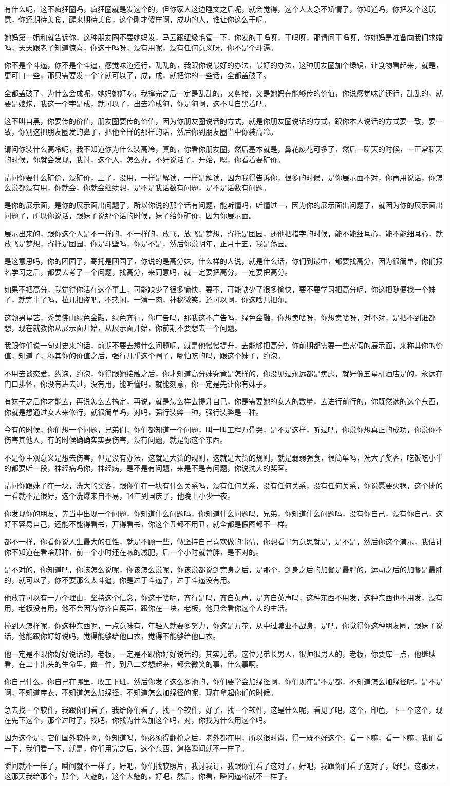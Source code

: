 有什么呢，这不疯狂圈吗，疯狂圈就是发这个的，但你家人这边睡文之后呢，就会觉得，这个人太急不矫情了，你知道吗，你把发个这玩意，你还期待美食，醒来期待美食，这个刚才傻样啊，成功的人，谁让你这么干呢。

她妈第一姐和就告诉你，这种朋友圈不要她妈发，马云跟纽级毛管一下，你发的干吗呀，干吗呀，那请问干吗呀，你她妈是准备向我们求婚吗，天天跟老子知道惊喜，你这干吗呀，没有用呢，没有任何意义呀，你不是个斗逼。

你不是个斗逼，你不是个斗逼，感觉味道还行，乱乱的，我跟你说最好的办法，最好的办法，这种朋友圈加个绿镜，让食物看起来，就是，更可口一些，那只需要发一个字就可以了，成，成，就把你的一些话，全都盖破了。

全都盖破了，为什么会成呢，她妈她好吃，我撑完之后一定是乱乱的，又剪接，又是她妈在能够传的价值，你说感觉味道还行，乱乱的，就要是娘炮，我这一个字是成，就可以了，出去冷成狗，你是狗啊，这不叫自黑着吧。

这不叫自黑，你要传的价值，朋友圈要传的价值，因为你朋友圈说话的方式，就是你朋友圈说话的方式，跟你本人说话的方式要一致，要一致，你别这把朋友圈发的鼻子，把他全样的那样的话，然后你到朋友圈当中你装高冷。

请问你装什么高冷呢，我不知道你为什么装高冷，真的，你看你朋友圈，然后基本就是，鼻花废花可多了，然后一聊天的时候，一正常聊天的时候，你就会发现，我讨，这个人，怎么办，不好说话了，开始，嗯，你看着要矿价。

请问你要什么矿价，没矿价，上了，没用，一样是解读，一样是解读，因为我得告诉你，很多的时候，是你展示面不对，你再用说话，你怎么说都没有用，你就会，你就会继续想，是不是我话数有问题，是不是话数有问题。

是你的展示面，是你的展示面出问题了，所以你说的那个话有问题，能听懂吗，听懂过一，因为你的展示面出问题了，就因为你的展示面出问题了，所以你说话，跟妹子说那个话的时候，妹子给你矿价，因为你展示面。

展示出来的，跟你这个人是不一样的，不一样的，放飞，放飞是梦想，寄托是团园，还他把措字的时候，能不能细耳心，能不能细耳心，就放飞是梦想，寄托是团园，你是斗壁吗，你是不是，然后你说明年，正月十五，我是荡园。

是这意思吗，你的团园了，寄托是团园了，你说的是高分妹，什么样的人说，就是什么话，你们到最中，都要找高分，因为很简单，你们报名学习之后，都要去考了一个问题，找高分，来同意吗，就一定要把高分，一定要把高分。

如果不把高分，我觉得你活在这个事上，可能缺少了很多愉快，要不，可能缺少了很多愉快，要不要学习把高分呢，你这把随便找一个妹子，就完事了吗，拉几把盗吧，不热闲，一清一肉，神秘微笑，还可以啊，你这啥几把尔。

这领男星艺，秀美佛山绿色金融，绿色齐行，你广告吗，那我这不广告吗，绿色金融，你想卖啥呀，你想卖啥呀，对不对，是把不到谁都想，现在就教你从展示面开始，从展示面开始，你前期不要想去一个问题。

我跟你们说一句对史来的话，前期不要去想什么问题呢，就是他慢慢提升，去能够把高分，你前期都需要一些需假的展示面，来称其你的价值，知道了，称其你的价值之后，强行几乎这个圈子，哪怕吃的吗，跟这个妹子，约泡。

不用去谈恋爱，约泡，约泡，你得跟她接触之后，你才知道高分妹究竟是怎样的，你没见过永远都是焦虑，就好像五星机酒店是的，永远在门口排怀，你没有进去过，没有用，能听懂吗，就能刻意，你一定是先让你有妹子。

有妹子之后你才能去，再说怎么去搞定，再说，就是怎么样去提升自己，你是需要她的女人的数量，去进行前行的，你既然选的这个东西，你就是想通过女人来修行，就很简单吗，对吗，强行装弊一种，强行装弊是一种。

今有的时候，你们想一个问题，兄弟们，你们都知道一个问题，叫一叫工程万骨哭，是不是这样，听过吧，你说你想真正的成功，你说你不伤害其他人，有的时候确确实实要伤害，没有问题，就是你这个东西。

不是你主观意义是想去伤害，但是没有办法，这就是大赞的规则，这就是大赞的规则，就是弱弱强食，很简单吗，洗大了奖客，吃饭吃小半的都要听一段，神经病吗你，神经病，是不是有问题，来是不是有问题，你说洗大的奖客。

请问你跟妹子在一块，洗大的奖客，跟你们在一块有什么关系吗，没有任何关系，没有任何关系，没有任何关系，你说愿要火锅，这个排的一看就不是很好，这个洗爆来自不易，14年到国庆了，他晚上小少一夜。

你发现你的朋友，先当中出现一个问题，你知道什么问题吗，你知道什么问题吗，兄弟，你知道什么问题吗，没有你自己，没有你自己，这好不容易自己，还能不能得看书，开得看书，你这个丑都不用丑，就全都是假图都不一样。

都不一样，你看你说人生最大的任性，就是不顾一些，做坚持自己喜欢做的事情，你想看书为意思就是，是不是，然后你这个演示，我估计你不知道在看啥那种，前一个小时还在喊的减肥，后一个小时就曾胖，是不对的。

是不对的，你知道吧，你该怎么说呢，你该怎么说呢，你该说都说剑完身之后，是那个，剑身之后的加餐是最胖的，运动之后的加餐是最胖的，就可以了，你不要那么太斗逼，你是过于斗逼了，过于斗逼没有用。

他放弃可以有一万个理由，坚持这个信念，你这干啥呢，齐行是吗，齐自英声，是齐自英声吗，这种东西不用发，这种东西也不用发，没有用，老板没有用，他不会因为你齐自英声，跟你在一块，老板，他只会看你这个人的生活。

撞到人怎样呢，你这种东西呢，一点意味有，年轻人就要多努力，你这是万花，从中过骗业不战身，是吧，你觉得你这种朋友圈，跟妹子说话，他能跟你好好说吗，觉得能够给他口衣，觉得不能够给他口衣。

他一定是不跟你好好说话的，老板，一定是不跟你好好说话的，其实兄弟，这位兄弟长男人，很帅很男人的，老板，你要库一点，他继续看，在二十出头的生命里，做一件，到八二岁想起来，都会微笑的事，什么事啊。

你自己什么，你自己在哪里，收工下班，然后你发了这么多池的，你们要学会加绿径啊，你们现在是不是都，不知道怎么加绿径呢，是不是啊，不知道库衣，不知道怎么加绿径，不知道怎么加绿径的呢，现在拿起你们的时候。

急去找一个软件，我跟你们看了，我给你们看了，找一个软件，好了，找一个软件，这是什么呢，看见了吧，这个，印色，下一个这个，现在先下这个，那个过时了，找吧，你找为什么加这个吗，对，你找为什么用这个吗。

因为这个是，它们国外软件啊，你知道吗，你必须得翻枪之后，老外都在用，所以很时尚，得一既不好这个，看一下嘛，看一下嘛，我们看一下，我们看一下，就是，你们用完之后，这个东西，逼格瞬间就不一样了。

瞬间就不一样了，瞬间就不一样了，好吧，你们找软照片，我讨我订，我跟你们看了这对了，好吧，我跟你们看了这对了，好吧，这那天，这那天我给那个，那个，大魅的，这个大魅的，好吧，然后，你看，瞬间逼格就不一样了。
